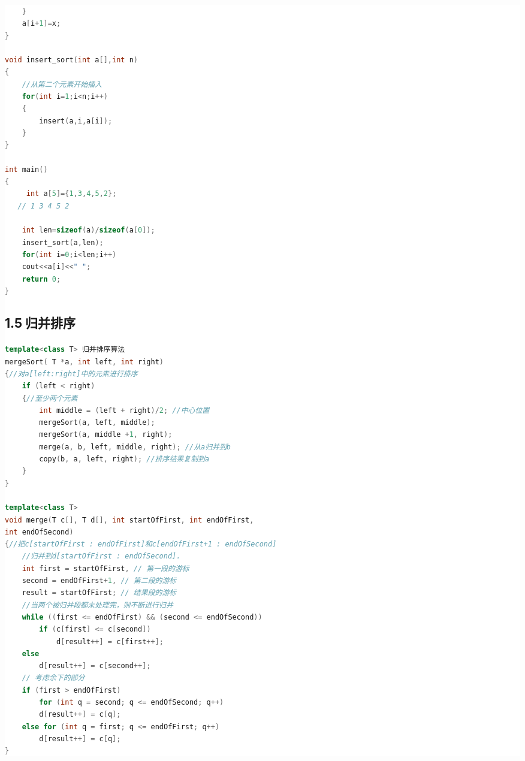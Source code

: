 ```c++
    }
    a[i+1]=x;
}

void insert_sort(int a[],int n)
{
    //从第二个元素开始插入
    for(int i=1;i<n;i++)
    {
        insert(a,i,a[i]);
    }
}

int main()
{
     int a[5]={1,3,4,5,2};
   // 1 3 4 5 2
    
    int len=sizeof(a)/sizeof(a[0]);
    insert_sort(a,len);
    for(int i=0;i<len;i++)
    cout<<a[i]<<" ";
    return 0;
}
```
## 1.5 归并排序

```c++
template<class T> 归并排序算法
mergeSort( T *a, int left, int right)
{//对a[left:right]中的元素进行排序
	if (left < right) 
	{//至少两个元素
		int middle = (left + right)/2; //中心位置
		mergeSort(a, left, middle);
		mergeSort(a, middle +1, right);
		merge(a, b, left, middle, right); //从a归并到b
		copy(b, a, left, right); //排序结果复制到a
	}
}

template<class T>
void merge(T c[], T d[], int startOfFirst, int endOfFirst,
int endOfSecond)
{//把c[startOfFirst : endOfFirst]和c[endOfFirst+1 : endOfSecond]
	//归并到d[startOfFirst : endOfSecond].
	int first = startOfFirst, // 第一段的游标
	second = endOfFirst+1, // 第二段的游标
	result = startOfFirst; // 结果段的游标
	//当两个被归并段都未处理完，则不断进行归并
	while ((first <= endOfFirst) && (second <= endOfSecond))
		if (c[first] <= c[second]) 
			d[result++] = c[first++];
	else 
		d[result++] = c[second++];
	// 考虑余下的部分
	if (first > endOfFirst)
		for (int q = second; q <= endOfSecond; q++)
		d[result++] = c[q];
	else for (int q = first; q <= endOfFirst; q++)
		d[result++] = c[q];
}
```